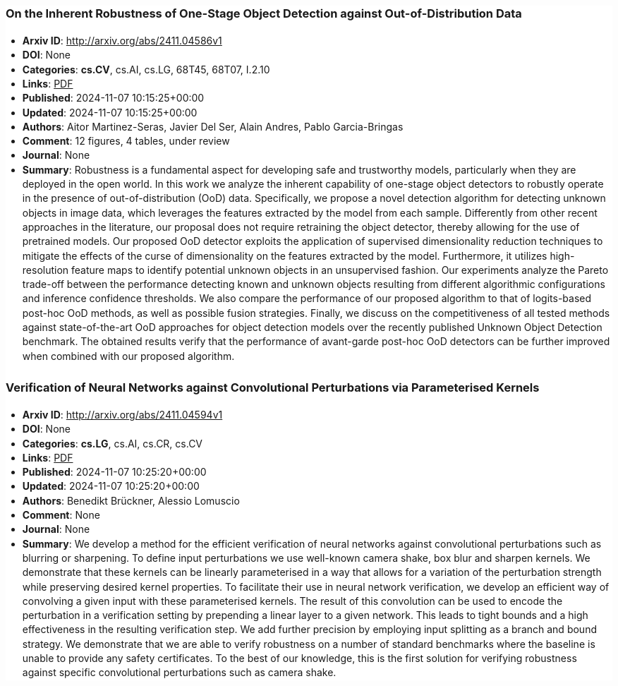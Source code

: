 

### On the Inherent Robustness of One-Stage Object Detection against Out-of-Distribution Data
- **Arxiv ID**: http://arxiv.org/abs/2411.04586v1
- **DOI**: None
- **Categories**: **cs.CV**, cs.AI, cs.LG, 68T45, 68T07, I.2.10
- **Links**: [PDF](http://arxiv.org/pdf/2411.04586v1)
- **Published**: 2024-11-07 10:15:25+00:00
- **Updated**: 2024-11-07 10:15:25+00:00
- **Authors**: Aitor Martinez-Seras, Javier Del Ser, Alain Andres, Pablo Garcia-Bringas
- **Comment**: 12 figures, 4 tables, under review
- **Journal**: None
- **Summary**: Robustness is a fundamental aspect for developing safe and trustworthy models, particularly when they are deployed in the open world. In this work we analyze the inherent capability of one-stage object detectors to robustly operate in the presence of out-of-distribution (OoD) data. Specifically, we propose a novel detection algorithm for detecting unknown objects in image data, which leverages the features extracted by the model from each sample. Differently from other recent approaches in the literature, our proposal does not require retraining the object detector, thereby allowing for the use of pretrained models. Our proposed OoD detector exploits the application of supervised dimensionality reduction techniques to mitigate the effects of the curse of dimensionality on the features extracted by the model. Furthermore, it utilizes high-resolution feature maps to identify potential unknown objects in an unsupervised fashion. Our experiments analyze the Pareto trade-off between the performance detecting known and unknown objects resulting from different algorithmic configurations and inference confidence thresholds. We also compare the performance of our proposed algorithm to that of logits-based post-hoc OoD methods, as well as possible fusion strategies. Finally, we discuss on the competitiveness of all tested methods against state-of-the-art OoD approaches for object detection models over the recently published Unknown Object Detection benchmark. The obtained results verify that the performance of avant-garde post-hoc OoD detectors can be further improved when combined with our proposed algorithm.



### Verification of Neural Networks against Convolutional Perturbations via Parameterised Kernels
- **Arxiv ID**: http://arxiv.org/abs/2411.04594v1
- **DOI**: None
- **Categories**: **cs.LG**, cs.AI, cs.CR, cs.CV
- **Links**: [PDF](http://arxiv.org/pdf/2411.04594v1)
- **Published**: 2024-11-07 10:25:20+00:00
- **Updated**: 2024-11-07 10:25:20+00:00
- **Authors**: Benedikt Brückner, Alessio Lomuscio
- **Comment**: None
- **Journal**: None
- **Summary**: We develop a method for the efficient verification of neural networks against convolutional perturbations such as blurring or sharpening. To define input perturbations we use well-known camera shake, box blur and sharpen kernels. We demonstrate that these kernels can be linearly parameterised in a way that allows for a variation of the perturbation strength while preserving desired kernel properties. To facilitate their use in neural network verification, we develop an efficient way of convolving a given input with these parameterised kernels. The result of this convolution can be used to encode the perturbation in a verification setting by prepending a linear layer to a given network. This leads to tight bounds and a high effectiveness in the resulting verification step. We add further precision by employing input splitting as a branch and bound strategy. We demonstrate that we are able to verify robustness on a number of standard benchmarks where the baseline is unable to provide any safety certificates. To the best of our knowledge, this is the first solution for verifying robustness against specific convolutional perturbations such as camera shake.
